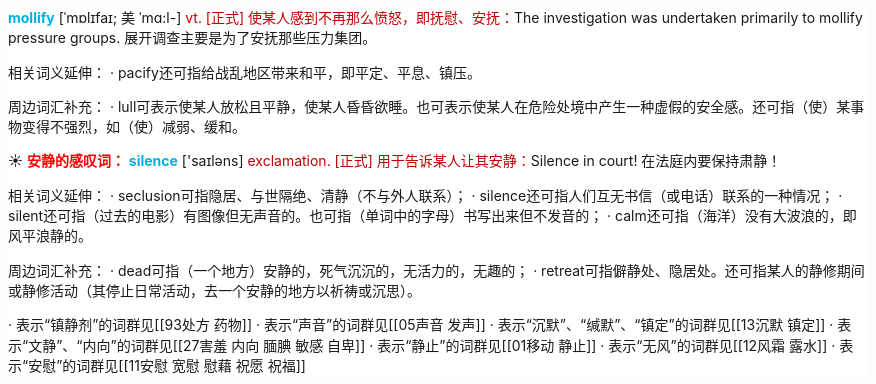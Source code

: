 <font color="sky blue">**mollify**</font> [ˈmɒlɪfaɪ; 美 ˈmɑ:l-]
<font color="#c00000">vt. [正式] 使某人感到不再那么愤怒，即抚慰、安抚：</font>The investigation was undertaken primarily to mollify pressure groups. 展开调查主要是为了安抚那些压力集团。

相关词义延伸：
· pacify还可指给战乱地区带来和平，即平定、平息、镇压。

周边词汇补充：
· lull可表示使某人放松且平静，使某人昏昏欲睡。也可表示使某人在危险处境中产生一种虚假的安全感。还可指（使）某事物变得不强烈，如（使）减弱、缓和。

☀ <font color="red">**安静的感叹词：**</font>
<font color="sky blue">**silence**</font> ['saɪləns] 
<font color="#c00000">exclamation. [正式] 用于告诉某人让其安静：</font>Silence in court! 在法庭内要保持肃静！

相关词义延伸：
· seclusion可指隐居、与世隔绝、清静（不与外人联系）；
· silence还可指人们互无书信（或电话）联系的一种情况；
· silent还可指（过去的电影）有图像但无声音的。也可指（单词中的字母）书写出来但不发音的；
· calm还可指（海洋）没有大波浪的，即风平浪静的。

周边词汇补充：
· dead可指（一个地方）安静的，死气沉沉的，无活力的，无趣的；
· retreat可指僻静处、隐居处。还可指某人的静修期间或静修活动（其停止日常活动，去一个安静的地方以祈祷或沉思）。

· 表示“镇静剂”的词群见[[93处方 药物]]
· 表示“声音”的词群见[[05声音 发声]]
· 表示“沉默”、“缄默”、“镇定”的词群见[[13沉默 镇定]]
· 表示“文静”、“内向”的词群见[[27害羞 内向 腼腆 敏感 自卑]]
· 表示“静止”的词群见[[01移动 静止]]
· 表示“无风”的词群见[[12风霜 露水]]
· 表示“安慰”的词群见[[11安慰 宽慰 慰藉 祝愿 祝福]]
